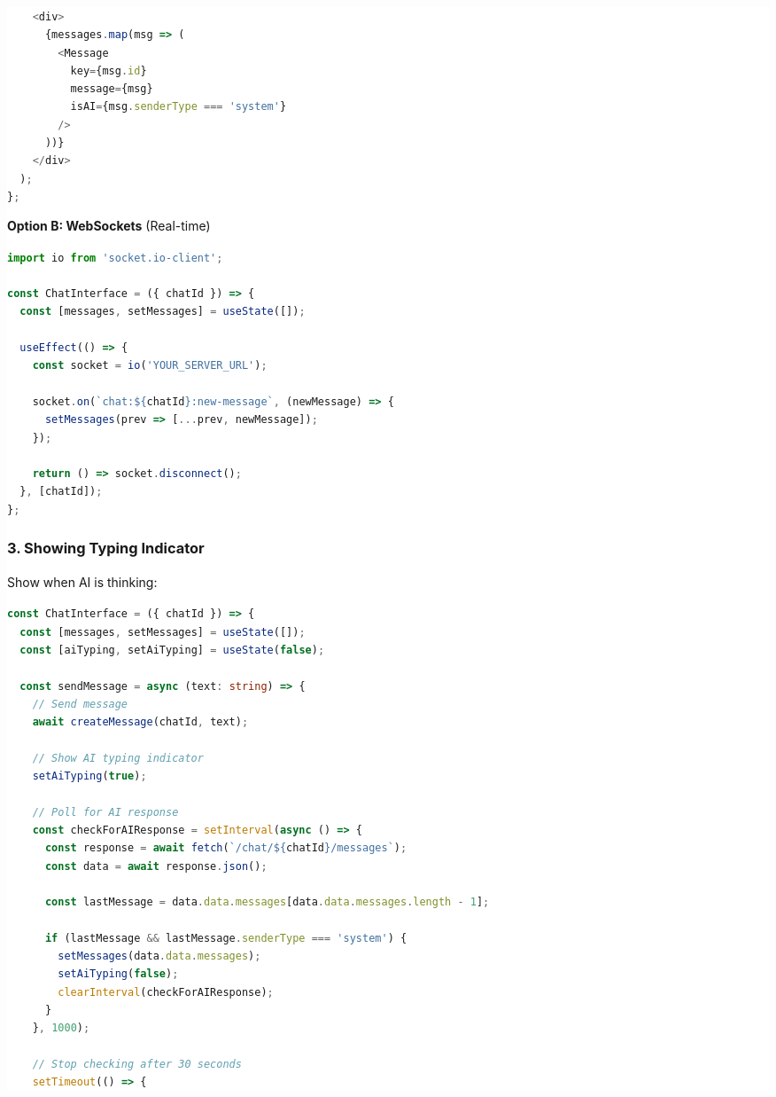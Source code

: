 ```typescript
    <div>
      {messages.map(msg => (
        <Message
          key={msg.id}
          message={msg}
          isAI={msg.senderType === 'system'}
        />
      ))}
    </div>
  );
};
```

**Option B: WebSockets** (Real-time)

```typescript
import io from 'socket.io-client';

const ChatInterface = ({ chatId }) => {
  const [messages, setMessages] = useState([]);

  useEffect(() => {
    const socket = io('YOUR_SERVER_URL');

    socket.on(`chat:${chatId}:new-message`, (newMessage) => {
      setMessages(prev => [...prev, newMessage]);
    });

    return () => socket.disconnect();
  }, [chatId]);
};
```

### 3. Showing Typing Indicator

Show when AI is thinking:

```typescript
const ChatInterface = ({ chatId }) => {
  const [messages, setMessages] = useState([]);
  const [aiTyping, setAiTyping] = useState(false);

  const sendMessage = async (text: string) => {
    // Send message
    await createMessage(chatId, text);

    // Show AI typing indicator
    setAiTyping(true);

    // Poll for AI response
    const checkForAIResponse = setInterval(async () => {
      const response = await fetch(`/chat/${chatId}/messages`);
      const data = await response.json();

      const lastMessage = data.data.messages[data.data.messages.length - 1];

      if (lastMessage && lastMessage.senderType === 'system') {
        setMessages(data.data.messages);
        setAiTyping(false);
        clearInterval(checkForAIResponse);
      }
    }, 1000);

    // Stop checking after 30 seconds
    setTimeout(() => {
```